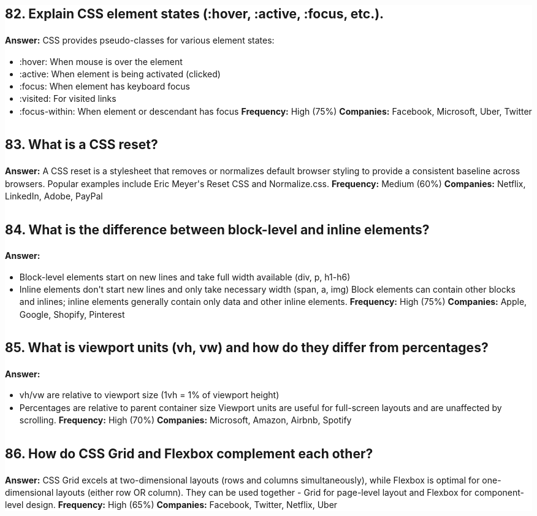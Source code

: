 

## 82. Explain CSS element states (:hover, :active, :focus, etc.).
**Answer:** CSS provides pseudo-classes for various element states:
- :hover: When mouse is over the element
- :active: When element is being activated (clicked)
- :focus: When element has keyboard focus
- :visited: For visited links
- :focus-within: When element or descendant has focus
**Frequency:** High (75%)
**Companies:** Facebook, Microsoft, Uber, Twitter



## 83. What is a CSS reset?
**Answer:** A CSS reset is a stylesheet that removes or normalizes default browser styling to provide a consistent baseline across browsers. Popular examples include Eric Meyer's Reset CSS and Normalize.css.
**Frequency:** Medium (60%)
**Companies:** Netflix, LinkedIn, Adobe, PayPal



## 84. What is the difference between block-level and inline elements?
**Answer:** 
- Block-level elements start on new lines and take full width available (div, p, h1-h6)
- Inline elements don't start new lines and only take necessary width (span, a, img)
Block elements can contain other blocks and inlines; inline elements generally contain only data and other inline elements.
**Frequency:** High (75%)
**Companies:** Apple, Google, Shopify, Pinterest



## 85. What is viewport units (vh, vw) and how do they differ from percentages?
**Answer:** 
- vh/vw are relative to viewport size (1vh = 1% of viewport height)
- Percentages are relative to parent container size
Viewport units are useful for full-screen layouts and are unaffected by scrolling.
**Frequency:** High (70%)
**Companies:** Microsoft, Amazon, Airbnb, Spotify



## 86. How do CSS Grid and Flexbox complement each other?
**Answer:** CSS Grid excels at two-dimensional layouts (rows and columns simultaneously), while Flexbox is optimal for one-dimensional layouts (either row OR column). They can be used together - Grid for page-level layout and Flexbox for component-level design.
**Frequency:** High (65%)
**Companies:** Facebook, Twitter, Netflix, Uber
